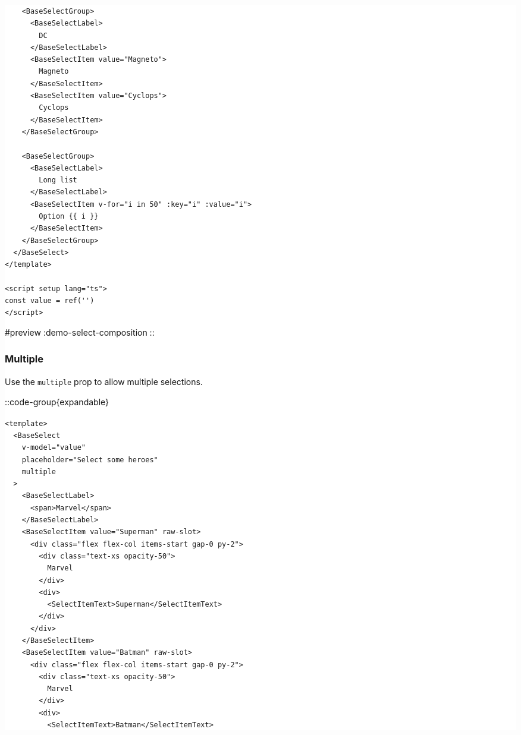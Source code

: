 ```vue [DemoSelectPosition.vue]
    <BaseSelectGroup>
      <BaseSelectLabel>
        DC
      </BaseSelectLabel>
      <BaseSelectItem value="Magneto">
        Magneto
      </BaseSelectItem>
      <BaseSelectItem value="Cyclops">
        Cyclops
      </BaseSelectItem>
    </BaseSelectGroup>

    <BaseSelectGroup>
      <BaseSelectLabel>
        Long list
      </BaseSelectLabel>
      <BaseSelectItem v-for="i in 50" :key="i" :value="i">
        Option {{ i }}
      </BaseSelectItem>
    </BaseSelectGroup>
  </BaseSelect>
</template>

<script setup lang="ts">
const value = ref('')
</script>
```

#preview
:demo-select-composition
::

### Multiple

Use the `multiple` prop to allow multiple selections.

::code-group{expandable}

```vue [DemoSelectMultiple.vue]
<template>
  <BaseSelect
    v-model="value"
    placeholder="Select some heroes"
    multiple
  >
    <BaseSelectLabel>
      <span>Marvel</span>
    </BaseSelectLabel>
    <BaseSelectItem value="Superman" raw-slot>
      <div class="flex flex-col items-start gap-0 py-2">
        <div class="text-xs opacity-50">
          Marvel
        </div>
        <div>
          <SelectItemText>Superman</SelectItemText>
        </div>
      </div>
    </BaseSelectItem>
    <BaseSelectItem value="Batman" raw-slot>
      <div class="flex flex-col items-start gap-0 py-2">
        <div class="text-xs opacity-50">
          Marvel
        </div>
        <div>
          <SelectItemText>Batman</SelectItemText>
```